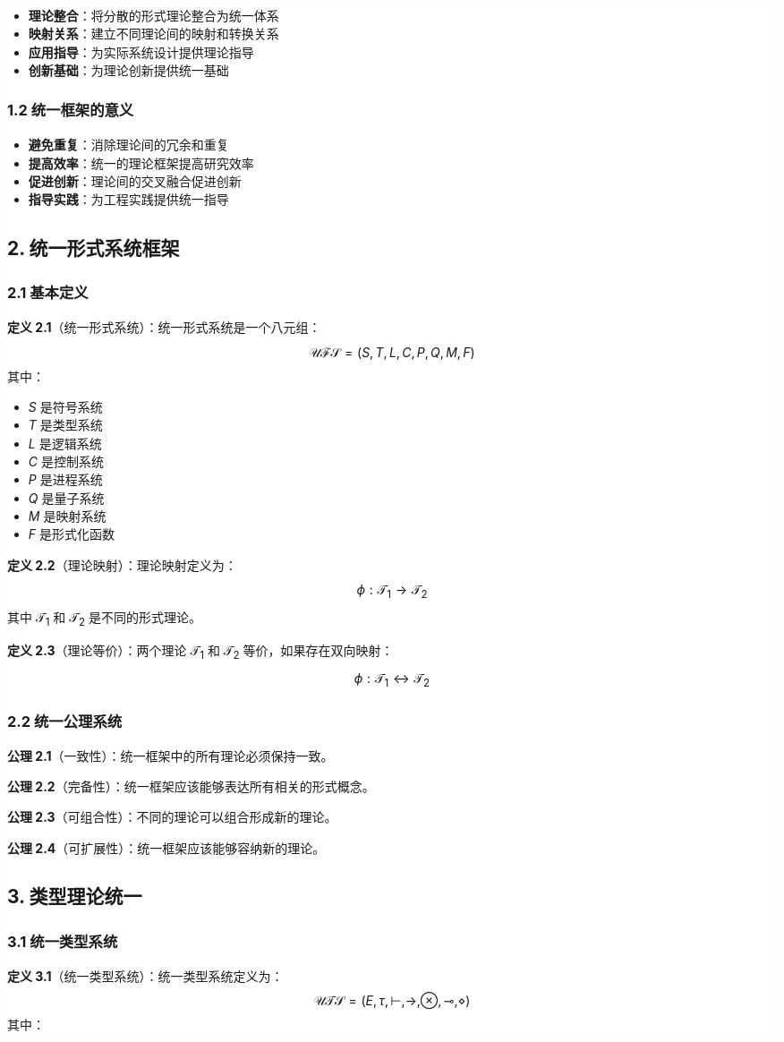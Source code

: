 - **理论整合**：将分散的形式理论整合为统一体系
- **映射关系**：建立不同理论间的映射和转换关系
- **应用指导**：为实际系统设计提供理论指导
- **创新基础**：为理论创新提供统一基础

### 1.2 统一框架的意义

- **避免重复**：消除理论间的冗余和重复
- **提高效率**：统一的理论框架提高研究效率
- **促进创新**：理论间的交叉融合促进创新
- **指导实践**：为工程实践提供统一指导

## 2. 统一形式系统框架

### 2.1 基本定义

**定义 2.1**（统一形式系统）：统一形式系统是一个八元组：
$$\mathcal{UFS} = (S, T, L, C, P, Q, M, F)$$
其中：

- $S$ 是符号系统
- $T$ 是类型系统
- $L$ 是逻辑系统
- $C$ 是控制系统
- $P$ 是进程系统
- $Q$ 是量子系统
- $M$ 是映射系统
- $F$ 是形式化函数

**定义 2.2**（理论映射）：理论映射定义为：
$$\phi: \mathcal{T}_1 \rightarrow \mathcal{T}_2$$
其中 $\mathcal{T}_1$ 和 $\mathcal{T}_2$ 是不同的形式理论。

**定义 2.3**（理论等价）：两个理论 $\mathcal{T}_1$ 和 $\mathcal{T}_2$ 等价，如果存在双向映射：
$$\phi: \mathcal{T}_1 \leftrightarrow \mathcal{T}_2$$

### 2.2 统一公理系统

**公理 2.1**（一致性）：统一框架中的所有理论必须保持一致。

**公理 2.2**（完备性）：统一框架应该能够表达所有相关的形式概念。

**公理 2.3**（可组合性）：不同的理论可以组合形成新的理论。

**公理 2.4**（可扩展性）：统一框架应该能够容纳新的理论。

## 3. 类型理论统一

### 3.1 统一类型系统

**定义 3.1**（统一类型系统）：统一类型系统定义为：
$$\mathcal{UTS} = (E, \tau, \vdash, \rightarrow, \otimes, \multimap, \diamond)$$
其中：
